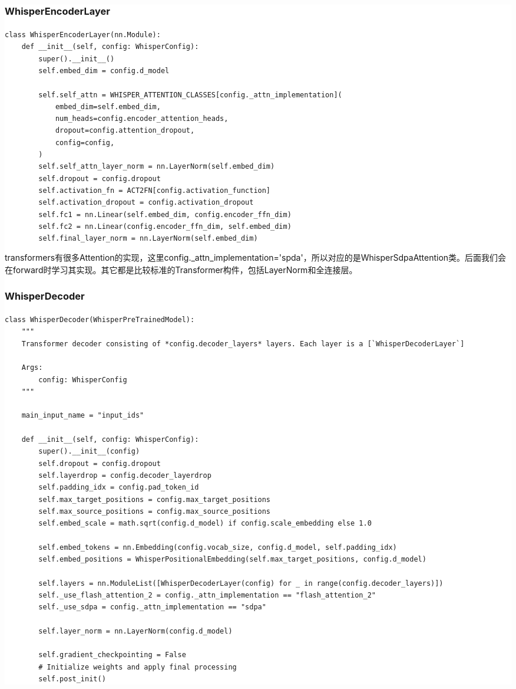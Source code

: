 ### WhisperEncoderLayer

```
class WhisperEncoderLayer(nn.Module):
    def __init__(self, config: WhisperConfig):
        super().__init__()
        self.embed_dim = config.d_model

        self.self_attn = WHISPER_ATTENTION_CLASSES[config._attn_implementation](
            embed_dim=self.embed_dim,
            num_heads=config.encoder_attention_heads,
            dropout=config.attention_dropout,
            config=config,
        )
        self.self_attn_layer_norm = nn.LayerNorm(self.embed_dim)
        self.dropout = config.dropout
        self.activation_fn = ACT2FN[config.activation_function]
        self.activation_dropout = config.activation_dropout
        self.fc1 = nn.Linear(self.embed_dim, config.encoder_ffn_dim)
        self.fc2 = nn.Linear(config.encoder_ffn_dim, self.embed_dim)
        self.final_layer_norm = nn.LayerNorm(self.embed_dim)
```

transformers有很多Attention的实现，这里config._attn_implementation='spda'，所以对应的是WhisperSdpaAttention类。后面我们会在forward时学习其实现。其它都是比较标准的Transformer构件，包括LayerNorm和全连接层。

### WhisperDecoder

```
class WhisperDecoder(WhisperPreTrainedModel):
    """
    Transformer decoder consisting of *config.decoder_layers* layers. Each layer is a [`WhisperDecoderLayer`]

    Args:
        config: WhisperConfig
    """

    main_input_name = "input_ids"

    def __init__(self, config: WhisperConfig):
        super().__init__(config)
        self.dropout = config.dropout
        self.layerdrop = config.decoder_layerdrop
        self.padding_idx = config.pad_token_id
        self.max_target_positions = config.max_target_positions
        self.max_source_positions = config.max_source_positions
        self.embed_scale = math.sqrt(config.d_model) if config.scale_embedding else 1.0

        self.embed_tokens = nn.Embedding(config.vocab_size, config.d_model, self.padding_idx)
        self.embed_positions = WhisperPositionalEmbedding(self.max_target_positions, config.d_model)

        self.layers = nn.ModuleList([WhisperDecoderLayer(config) for _ in range(config.decoder_layers)])
        self._use_flash_attention_2 = config._attn_implementation == "flash_attention_2"
        self._use_sdpa = config._attn_implementation == "sdpa"

        self.layer_norm = nn.LayerNorm(config.d_model)

        self.gradient_checkpointing = False
        # Initialize weights and apply final processing
        self.post_init()
```
